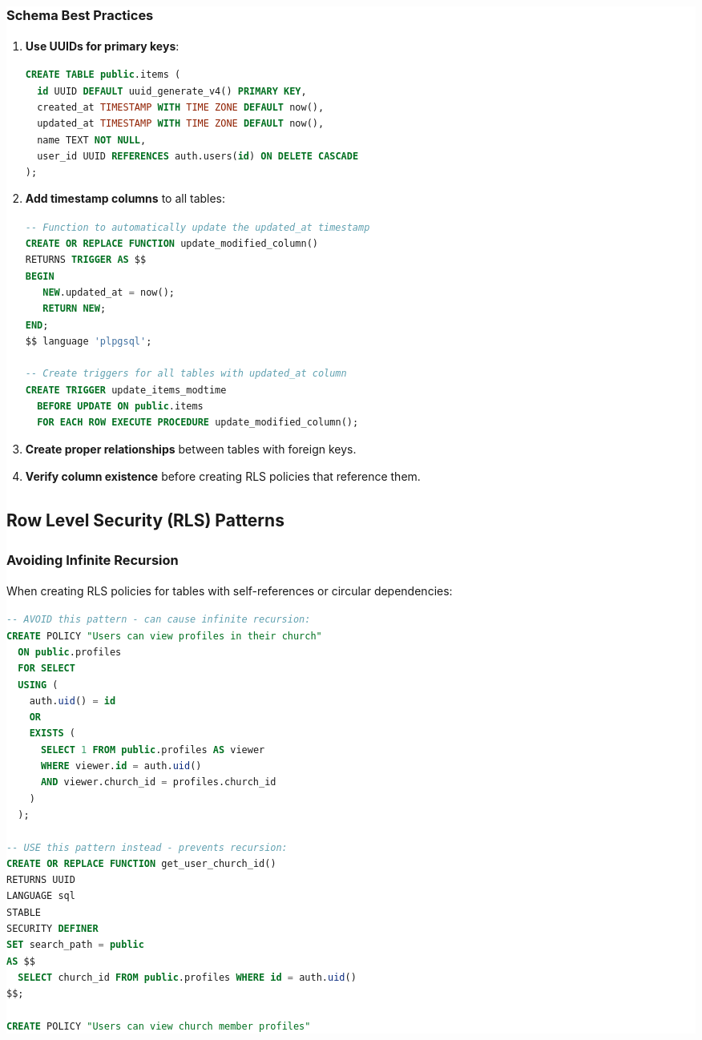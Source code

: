 ### Schema Best Practices
1. **Use UUIDs for primary keys**:
   ```sql
   CREATE TABLE public.items (
     id UUID DEFAULT uuid_generate_v4() PRIMARY KEY,
     created_at TIMESTAMP WITH TIME ZONE DEFAULT now(),
     updated_at TIMESTAMP WITH TIME ZONE DEFAULT now(),
     name TEXT NOT NULL,
     user_id UUID REFERENCES auth.users(id) ON DELETE CASCADE
   );
   ```

2. **Add timestamp columns** to all tables:
   ```sql
   -- Function to automatically update the updated_at timestamp
   CREATE OR REPLACE FUNCTION update_modified_column()
   RETURNS TRIGGER AS $$
   BEGIN
      NEW.updated_at = now();
      RETURN NEW;
   END;
   $$ language 'plpgsql';

   -- Create triggers for all tables with updated_at column
   CREATE TRIGGER update_items_modtime
     BEFORE UPDATE ON public.items
     FOR EACH ROW EXECUTE PROCEDURE update_modified_column();
   ```

3. **Create proper relationships** between tables with foreign keys.

4. **Verify column existence** before creating RLS policies that reference them.

## Row Level Security (RLS) Patterns

### Avoiding Infinite Recursion
When creating RLS policies for tables with self-references or circular dependencies:

```sql
-- AVOID this pattern - can cause infinite recursion:
CREATE POLICY "Users can view profiles in their church"
  ON public.profiles
  FOR SELECT
  USING (
    auth.uid() = id
    OR
    EXISTS (
      SELECT 1 FROM public.profiles AS viewer 
      WHERE viewer.id = auth.uid() 
      AND viewer.church_id = profiles.church_id
    )
  );

-- USE this pattern instead - prevents recursion:
CREATE OR REPLACE FUNCTION get_user_church_id() 
RETURNS UUID 
LANGUAGE sql 
STABLE
SECURITY DEFINER
SET search_path = public
AS $$
  SELECT church_id FROM public.profiles WHERE id = auth.uid()
$$;

CREATE POLICY "Users can view church member profiles"
```